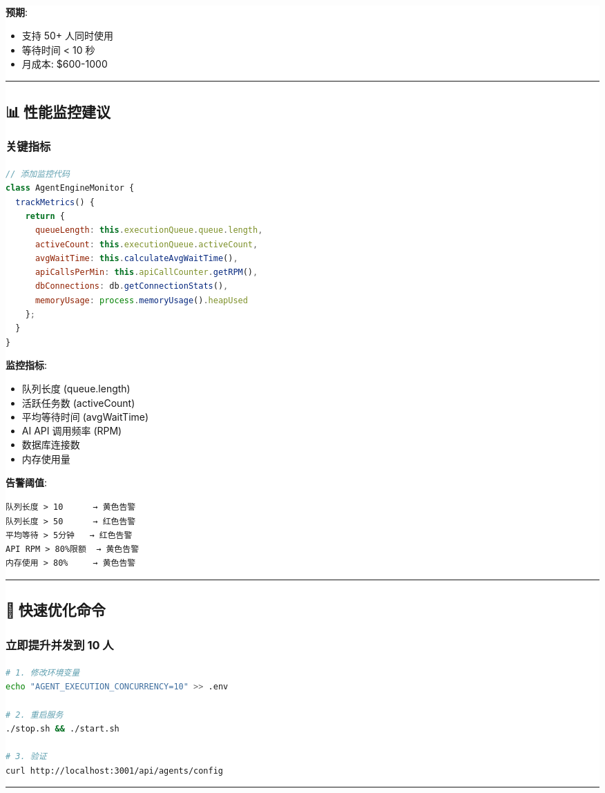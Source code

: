 **预期**:
- 支持 50+ 人同时使用
- 等待时间 < 10 秒
- 月成本: $600-1000

---

## 📊 性能监控建议

### **关键指标**

```javascript
// 添加监控代码
class AgentEngineMonitor {
  trackMetrics() {
    return {
      queueLength: this.executionQueue.queue.length,
      activeCount: this.executionQueue.activeCount,
      avgWaitTime: this.calculateAvgWaitTime(),
      apiCallsPerMin: this.apiCallCounter.getRPM(),
      dbConnections: db.getConnectionStats(),
      memoryUsage: process.memoryUsage().heapUsed
    };
  }
}
```

**监控指标**:
- 队列长度 (queue.length)
- 活跃任务数 (activeCount)
- 平均等待时间 (avgWaitTime)
- AI API 调用频率 (RPM)
- 数据库连接数
- 内存使用量

**告警阈值**:
```
队列长度 > 10      → 黄色告警
队列长度 > 50      → 红色告警
平均等待 > 5分钟   → 红色告警
API RPM > 80%限额  → 黄色告警
内存使用 > 80%     → 黄色告警
```

---

## 🔧 快速优化命令

### **立即提升并发到 10 人**

```bash
# 1. 修改环境变量
echo "AGENT_EXECUTION_CONCURRENCY=10" >> .env

# 2. 重启服务
./stop.sh && ./start.sh

# 3. 验证
curl http://localhost:3001/api/agents/config
```

---